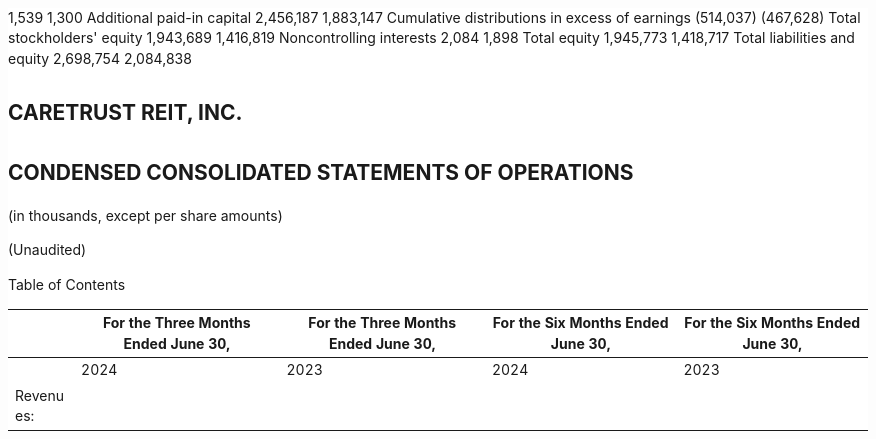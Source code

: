<td>1,539</td>
<td>1,300</td>
</tr>
<tr>
<td>Additional paid-in capital</td>
<td>2,456,187</td>
<td>1,883,147</td>
</tr>
<tr>
<td>Cumulative distributions in excess of earnings</td>
<td>(514,037)</td>
<td>(467,628)</td>
</tr>
<tr>
<td>Total stockholders' equity</td>
<td>1,943,689</td>
<td>1,416,819</td>
</tr>
<tr>
<td>Noncontrolling interests</td>
<td>2,084</td>
<td>1,898</td>
</tr>
<tr>
<td>Total equity</td>
<td>1,945,773</td>
<td>1,418,717</td>
</tr>
<tr>
<td>Total liabilities and equity</td>
<td>2,698,754</td>
<td>2,084,838</td>
</tr>
</tbody>
</table>
<h2>CARETRUST REIT, INC.</h2>
<h2>CONDENSED CONSOLIDATED STATEMENTS OF OPERATIONS</h2>
<p>(in thousands, except per share amounts)</p>
<p>(Unaudited)</p>
<p>Table of Contents</p>
<table>
<thead>
<tr>
<th></th>
<th>For the Three Months Ended June 30,</th>
<th>For the Three Months Ended June 30,</th>
<th>For the Six Months Ended June 30,</th>
<th>For the Six Months Ended June 30,</th>
</tr>
</thead>
<tbody>
<tr>
<td></td>
<td>2024</td>
<td>2023</td>
<td>2024</td>
<td>2023</td>
</tr>
<tr>
<td>Revenues:</td>
<td></td>
<td></td>
<td></td>
<td></td>